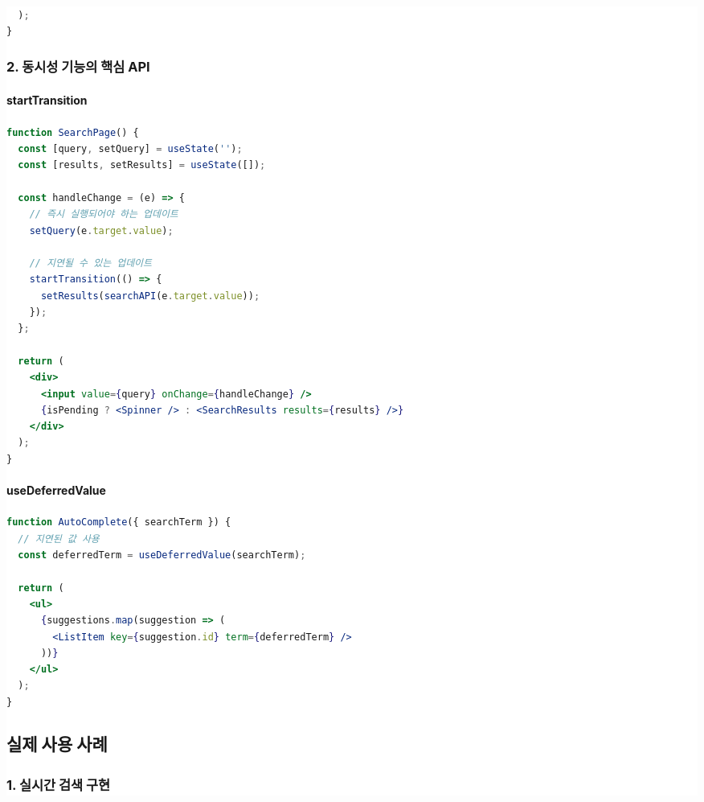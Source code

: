 ```jsx
  );
}
```

### 2. 동시성 기능의 핵심 API

#### startTransition
```jsx
function SearchPage() {
  const [query, setQuery] = useState('');
  const [results, setResults] = useState([]);
  
  const handleChange = (e) => {
    // 즉시 실행되어야 하는 업데이트
    setQuery(e.target.value);
    
    // 지연될 수 있는 업데이트
    startTransition(() => {
      setResults(searchAPI(e.target.value));
    });
  };
  
  return (
    <div>
      <input value={query} onChange={handleChange} />
      {isPending ? <Spinner /> : <SearchResults results={results} />}
    </div>
  );
}
```

#### useDeferredValue
```jsx
function AutoComplete({ searchTerm }) {
  // 지연된 값 사용
  const deferredTerm = useDeferredValue(searchTerm);
  
  return (
    <ul>
      {suggestions.map(suggestion => (
        <ListItem key={suggestion.id} term={deferredTerm} />
      ))}
    </ul>
  );
}
```

## 실제 사용 사례

### 1. 실시간 검색 구현

